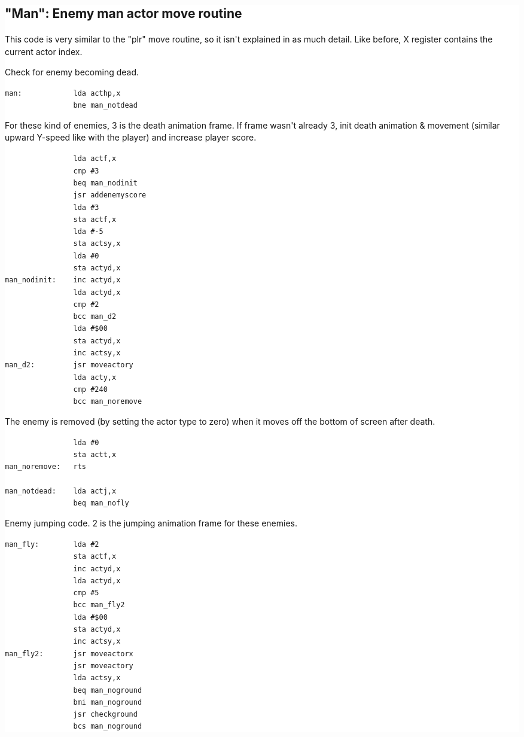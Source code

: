 
"Man": Enemy man actor move routine
-----------------------------------

This code is very similar to the "plr" move routine, so it isn't
explained in as much detail. Like before, X register contains the
current actor index.

Check for enemy becoming dead.

    man:            lda acthp,x
                    bne man_notdead

For these kind of enemies, 3 is the death animation frame. If frame
wasn't already 3, init death animation & movement (similar upward
Y-speed like with the player) and increase player score.

                    lda actf,x
                    cmp #3
                    beq man_nodinit
                    jsr addenemyscore
                    lda #3
                    sta actf,x
                    lda #-5
                    sta actsy,x
                    lda #0
                    sta actyd,x
    man_nodinit:    inc actyd,x
                    lda actyd,x
                    cmp #2
                    bcc man_d2
                    lda #$00
                    sta actyd,x
                    inc actsy,x
    man_d2:         jsr moveactory
                    lda acty,x
                    cmp #240
                    bcc man_noremove

The enemy is removed (by setting the actor type to zero) when it moves
off the bottom of screen after death.

                    lda #0
                    sta actt,x
    man_noremove:   rts

    man_notdead:    lda actj,x
                    beq man_nofly

Enemy jumping code. 2 is the jumping animation frame for these
enemies.

    man_fly:        lda #2
                    sta actf,x
                    inc actyd,x
                    lda actyd,x
                    cmp #5
                    bcc man_fly2
                    lda #$00
                    sta actyd,x
                    inc actsy,x
    man_fly2:       jsr moveactorx
                    jsr moveactory
                    lda actsy,x
                    beq man_noground
                    bmi man_noground
                    jsr checkground
                    bcs man_noground